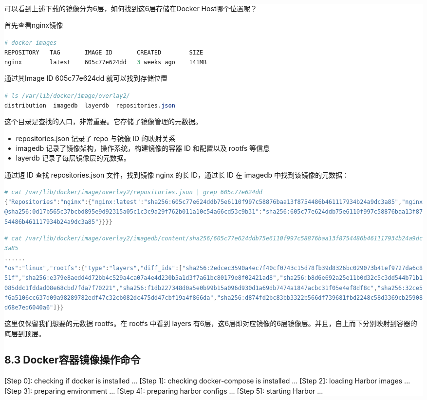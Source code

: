 

可以看到上述下载的镜像分为6层，如何找到这6层存储在Docker Host哪个位置呢？

首先查看nginx镜像

~~~powershell
# docker images
REPOSITORY   TAG       IMAGE ID       CREATED        SIZE
nginx        latest    605c77e624dd   3 weeks ago    141MB
~~~



通过其Image ID 605c77e624dd 就可以找到存储位置



~~~powershell
# ls /var/lib/docker/image/overlay2/
distribution  imagedb  layerdb  repositories.json
~~~



这个目录是查找的入口，非常重要。它存储了镜像管理的元数据。

- repositories.json 记录了 repo 与镜像 ID 的映射关系
- imagedb 记录了镜像架构，操作系统，构建镜像的容器 ID 和配置以及 rootfs 等信息
- layerdb 记录了每层镜像层的元数据。



通过短 ID 查找 repositories.json 文件，找到镜像 nginx 的长 ID，通过长 ID 在 imagedb 中找到该镜像的元数据：



~~~powershell
# cat /var/lib/docker/image/overlay2/repositories.json | grep 605c77e624dd
{"Repositories":"nginx":{"nginx:latest":"sha256:605c77e624ddb75e6110f997c58876baa13f8754486b461117934b24a9dc3a85","nginx@sha256:0d17b565c37bcbd895e9d92315a05c1c3c9a29f762b011a10c54a66cd53c9b31":"sha256:605c77e624ddb75e6110f997c58876baa13f8754486b461117934b24a9dc3a85"}}}}
~~~



~~~powershell
# cat /var/lib/docker/image/overlay2/imagedb/content/sha256/605c77e624ddb75e6110f997c58876baa13f8754486b461117934b24a9dc3a85
......
"os":"linux","rootfs":{"type":"layers","diff_ids":["sha256:2edcec3590a4ec7f40cf0743c15d78fb39d8326bc029073b41ef9727da6c851f","sha256:e379e8aedd4d72bb4c529a4ca07a4e4d230b5a1d3f7a61bc80179e8f02421ad8","sha256:b8d6e692a25e11b0d32c5c3dd544b71b1085ddc1fddad08e68cbd7fda7f70221","sha256:f1db227348d0a5e0b99b15a096d930d1a69db7474a1847acbc31f05e4ef8df8c","sha256:32ce5f6a5106cc637d09a98289782edf47c32cb082dc475dd47cbf19a4f866da","sha256:d874fd2bc83bb3322b566df739681fbd2248c58d3369cb25908d68e7ed6040a6"]}}
~~~



这里仅保留我们想要的元数据 rootfs。在 rootfs 中看到 layers 有6层，这6层即对应镜像的6层镜像层。并且，自上而下分别映射到容器的底层到顶层。



## 8.3 Docker容器镜像操作命令


[Step 0]: checking if docker is installed ...
[Step 1]: checking docker-compose is installed ...
[Step 2]: loading Harbor images ...
[Step 3]: preparing environment ...
[Step 4]: preparing harbor configs ...
[Step 5]: starting Harbor ...